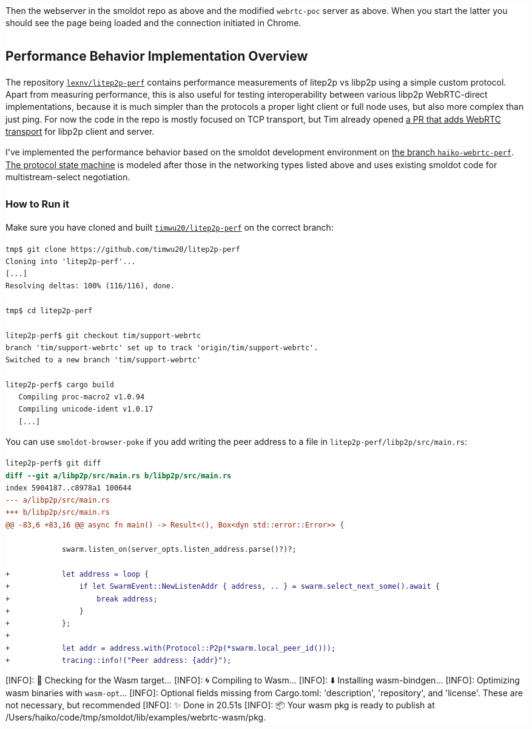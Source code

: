 Then the webserver in the smoldot repo as above and the modified `webrtc-poc` server as above. When you start the latter you should see the page being loaded and the connection initiated in
Chrome.

## Performance Behavior Implementation Overview

The repository [`lexnv/litep2p-perf`](https://github.com/lexnv/litep2p-perf) contains performance measurements of litep2p vs libp2p using a simple custom protocol. Apart from measuring
performance, this is also useful for testing interoperability between various libp2p WebRTC-direct implementations, because it is much simpler than the protocols a proper light client
or full node uses, but also more complex than just ping. For now the code in the repo is mostly focused on TCP transport, but Tim already opened
[a PR that adds WebRTC transport](https://github.com/lexnv/litep2p-perf/pull/2) for libp2p client and server.

I've implemented the performance behavior based on the smoldot development environment on [the branch `haiko-webrtc-perf`](https://github.com/ChainSafe/smoldot/tree/haiko-webrtc-perf).
[The protocol state machine](https://github.com/ChainSafe/smoldot/blob/haiko-webrtc-perf/lib/examples/webrtc-wasm/src/perf.rs) is modeled after those in the networking types listed
above and uses existing smoldot code for multistream-select negotiation.

### How to Run it

Make sure you have cloned and built [`timwu20/litep2p-perf`](https://github.com/timwu20/litep2p-perf/tree/tim/support-webrtc) on the correct branch:

```
tmp$ git clone https://github.com/timwu20/litep2p-perf
Cloning into 'litep2p-perf'...
[...]
Resolving deltas: 100% (116/116), done.

tmp$ cd litep2p-perf

litep2p-perf$ git checkout tim/support-webrtc
branch 'tim/support-webrtc' set up to track 'origin/tim/support-webrtc'.
Switched to a new branch 'tim/support-webrtc'

litep2p-perf$ cargo build
   Compiling proc-macro2 v1.0.94
   Compiling unicode-ident v1.0.17
   [...]
```

You can use `smoldot-browser-poke` if you add writing the peer address to a file in `litep2p-perf/libp2p/src/main.rs`:

```diff
litep2p-perf$ git diff
diff --git a/libp2p/src/main.rs b/libp2p/src/main.rs
index 5904187..c8978a1 100644
--- a/libp2p/src/main.rs
+++ b/libp2p/src/main.rs
@@ -83,6 +83,16 @@ async fn main() -> Result<(), Box<dyn std::error::Error>> {

             swarm.listen_on(server_opts.listen_address.parse()?)?;

+            let address = loop {
+                if let SwarmEvent::NewListenAddr { address, .. } = swarm.select_next_some().await {
+                    break address;
+                }
+            };
+
+            let addr = address.with(Protocol::P2p(*swarm.local_peer_id()));
+            tracing::info!("Peer address: {addr}");
```

[INFO]: 🎯  Checking for the Wasm target...
[INFO]: 🌀  Compiling to Wasm...
[INFO]: ⬇️  Installing wasm-bindgen...
[INFO]: Optimizing wasm binaries with `wasm-opt`...
[INFO]: Optional fields missing from Cargo.toml: 'description', 'repository', and 'license'. These are not necessary, but recommended
[INFO]: ✨   Done in 20.51s
[INFO]: 📦   Your wasm pkg is ready to publish at /Users/haiko/code/tmp/smoldot/lib/examples/webrtc-wasm/pkg.